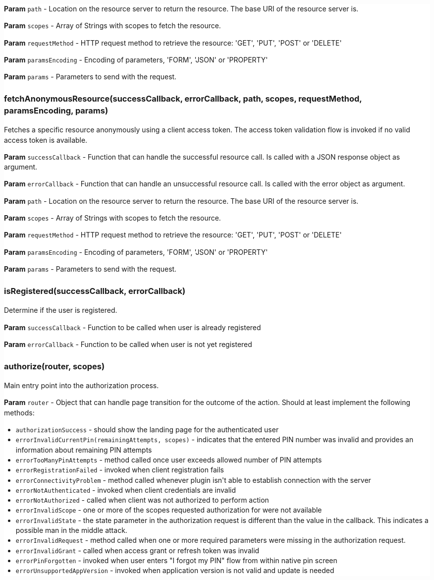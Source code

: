 **Param** `path` - Location on the resource server to return the resource. The base URI of the resource server is.

**Param** `scopes` - Array of Strings with scopes to fetch the resource.

**Param** `requestMethod` - HTTP request method to retrieve the resource: 'GET', 'PUT', 'POST' or 'DELETE'

**Param** `paramsEncoding` - Encoding of parameters, 'FORM', 'JSON' or 'PROPERTY'

**Param** `params` - Parameters to send with the request.


### fetchAnonymousResource(successCallback, errorCallback, path, scopes, requestMethod, paramsEncoding, params)
Fetches a specific resource anonymously using a client access token. The access token validation flow is invoked if no valid access token is available.

**Param** `successCallback` - Function that can handle the successful resource call. Is called with a JSON response object as argument.

**Param** `errorCallback` - Function that can handle an unsuccessful resource call. Is called with the error object as argument.

**Param** `path` - Location on the resource server to return the resource. The base URI of the resource server is.

**Param** `scopes` - Array of Strings with scopes to fetch the resource.

**Param** `requestMethod` - HTTP request method to retrieve the resource: 'GET', 'PUT', 'POST' or 'DELETE'

**Param** `paramsEncoding` - Encoding of parameters, 'FORM', 'JSON' or 'PROPERTY'

**Param** `params` - Parameters to send with the request.


### isRegistered(successCallback, errorCallback)
Determine if the user is registered.

**Param** `successCallback` - Function to be called when user is already registered

**Param** `errorCallback` - Function to be called when user is not yet registered


### authorize(router, scopes)
Main entry point into the authorization process.

**Param** `router` - Object that can handle page transition for the outcome of the action. Should at least implement the following methods:
  - `authorizationSuccess` - should show the landing page for the authenticated user
  - `errorInvalidCurrentPin(remainingAttempts, scopes)` - indicates that the entered PIN number was invalid and provides an information about remaining PIN attempts
  - `errorTooManyPinAttempts` - method called once user exceeds allowed number of PIN attempts
  - `errorRegistrationFailed` - invoked when client registration fails
  - `errorConnectivityProblem` - method called whenever plugin isn't able to establish connection with the server
  - `errorNotAuthenticated` - invoked when client credentials are invalid
  - `errorNotAuthorized` - called when client was not authorized to perform action
  - `errorInvalidScope` - one or more of the scopes requested authorization for were not available
  - `errorInvalidState` - the state parameter in the authorization request is different than the value in the callback. This indicates a possible man in the middle attack.
  - `errorInvalidRequest` - method called when one or more required parameters were missing in the authorization request.
  - `errorInvalidGrant` - called when access grant or refresh token was invalid
  - `errorPinForgotten` - invoked when user enters "I forgot my PIN" flow from within native pin screen 
  - `errorUnsupportedAppVersion` - invoked when application version is not valid and update is needed
